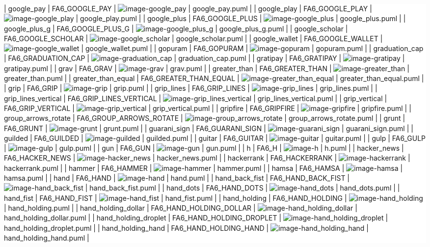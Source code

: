| google_pay | FA6_GOOGLE_PAY | ![image-google_pay](google_pay.png) | google_pay.puml |
| google_play | FA6_GOOGLE_PLAY | ![image-google_play](google_play.png) | google_play.puml |
| google_plus | FA6_GOOGLE_PLUS | ![image-google_plus](google_plus.png) | google_plus.puml |
| google_plus_g | FA6_GOOGLE_PLUS_G | ![image-google_plus_g](google_plus_g.png) | google_plus_g.puml |
| google_scholar | FA6_GOOGLE_SCHOLAR | ![image-google_scholar](google_scholar.png) | google_scholar.puml |
| google_wallet | FA6_GOOGLE_WALLET | ![image-google_wallet](google_wallet.png) | google_wallet.puml |
| gopuram | FA6_GOPURAM | ![image-gopuram](gopuram.png) | gopuram.puml |
| graduation_cap | FA6_GRADUATION_CAP | ![image-graduation_cap](graduation_cap.png) | graduation_cap.puml |
| gratipay | FA6_GRATIPAY | ![image-gratipay](gratipay.png) | gratipay.puml |
| grav | FA6_GRAV | ![image-grav](grav.png) | grav.puml |
| greater_than | FA6_GREATER_THAN | ![image-greater_than](greater_than.png) | greater_than.puml |
| greater_than_equal | FA6_GREATER_THAN_EQUAL | ![image-greater_than_equal](greater_than_equal.png) | greater_than_equal.puml |
| grip | FA6_GRIP | ![image-grip](grip.png) | grip.puml |
| grip_lines | FA6_GRIP_LINES | ![image-grip_lines](grip_lines.png) | grip_lines.puml |
| grip_lines_vertical | FA6_GRIP_LINES_VERTICAL | ![image-grip_lines_vertical](grip_lines_vertical.png) | grip_lines_vertical.puml |
| grip_vertical | FA6_GRIP_VERTICAL | ![image-grip_vertical](grip_vertical.png) | grip_vertical.puml |
| gripfire | FA6_GRIPFIRE | ![image-gripfire](gripfire.png) | gripfire.puml |
| group_arrows_rotate | FA6_GROUP_ARROWS_ROTATE | ![image-group_arrows_rotate](group_arrows_rotate.png) | group_arrows_rotate.puml |
| grunt | FA6_GRUNT | ![image-grunt](grunt.png) | grunt.puml |
| guarani_sign | FA6_GUARANI_SIGN | ![image-guarani_sign](guarani_sign.png) | guarani_sign.puml |
| guilded | FA6_GUILDED | ![image-guilded](guilded.png) | guilded.puml |
| guitar | FA6_GUITAR | ![image-guitar](guitar.png) | guitar.puml |
| gulp | FA6_GULP | ![image-gulp](gulp.png) | gulp.puml |
| gun | FA6_GUN | ![image-gun](gun.png) | gun.puml |
| h | FA6_H | ![image-h](h.png) | h.puml |
| hacker_news | FA6_HACKER_NEWS | ![image-hacker_news](hacker_news.png) | hacker_news.puml |
| hackerrank | FA6_HACKERRANK | ![image-hackerrank](hackerrank.png) | hackerrank.puml |
| hammer | FA6_HAMMER | ![image-hammer](hammer.png) | hammer.puml |
| hamsa | FA6_HAMSA | ![image-hamsa](hamsa.png) | hamsa.puml |
| hand | FA6_HAND | ![image-hand](hand.png) | hand.puml |
| hand_back_fist | FA6_HAND_BACK_FIST | ![image-hand_back_fist](hand_back_fist.png) | hand_back_fist.puml |
| hand_dots | FA6_HAND_DOTS | ![image-hand_dots](hand_dots.png) | hand_dots.puml |
| hand_fist | FA6_HAND_FIST | ![image-hand_fist](hand_fist.png) | hand_fist.puml |
| hand_holding | FA6_HAND_HOLDING | ![image-hand_holding](hand_holding.png) | hand_holding.puml |
| hand_holding_dollar | FA6_HAND_HOLDING_DOLLAR | ![image-hand_holding_dollar](hand_holding_dollar.png) | hand_holding_dollar.puml |
| hand_holding_droplet | FA6_HAND_HOLDING_DROPLET | ![image-hand_holding_droplet](hand_holding_droplet.png) | hand_holding_droplet.puml |
| hand_holding_hand | FA6_HAND_HOLDING_HAND | ![image-hand_holding_hand](hand_holding_hand.png) | hand_holding_hand.puml |